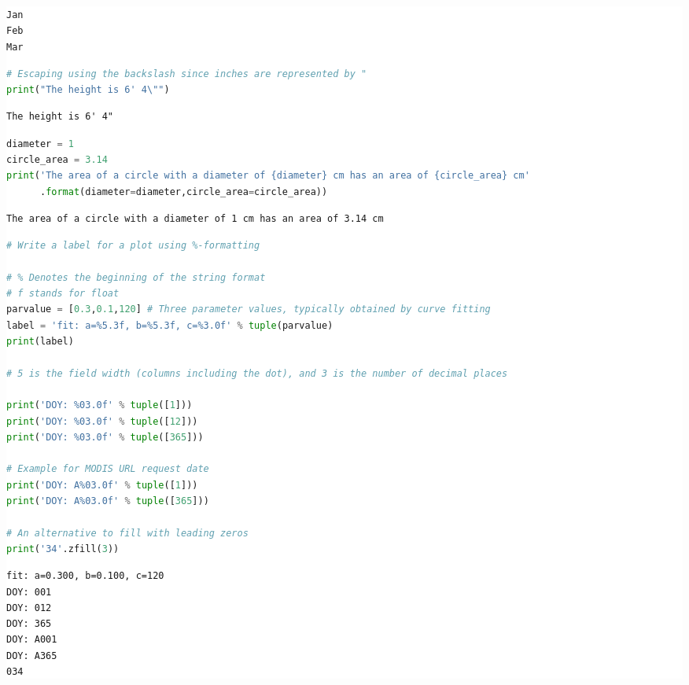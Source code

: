     
    Jan
    Feb
    Mar



```python
# Escaping using the backslash since inches are represented by "
print("The height is 6' 4\"") 
```

    The height is 6' 4"



```python
diameter = 1
circle_area = 3.14
print('The area of a circle with a diameter of {diameter} cm has an area of {circle_area} cm'
      .format(diameter=diameter,circle_area=circle_area))

```

    The area of a circle with a diameter of 1 cm has an area of 3.14 cm



```python
# Write a label for a plot using %-formatting

# % Denotes the beginning of the string format
# f stands for float
parvalue = [0.3,0.1,120] # Three parameter values, typically obtained by curve fitting
label = 'fit: a=%5.3f, b=%5.3f, c=%3.0f' % tuple(parvalue)
print(label)

# 5 is the field width (columns including the dot), and 3 is the number of decimal places

print('DOY: %03.0f' % tuple([1]))
print('DOY: %03.0f' % tuple([12]))
print('DOY: %03.0f' % tuple([365]))

# Example for MODIS URL request date
print('DOY: A%03.0f' % tuple([1]))
print('DOY: A%03.0f' % tuple([365]))

# An alternative to fill with leading zeros
print('34'.zfill(3))

```

    fit: a=0.300, b=0.100, c=120
    DOY: 001
    DOY: 012
    DOY: 365
    DOY: A001
    DOY: A365
    034
